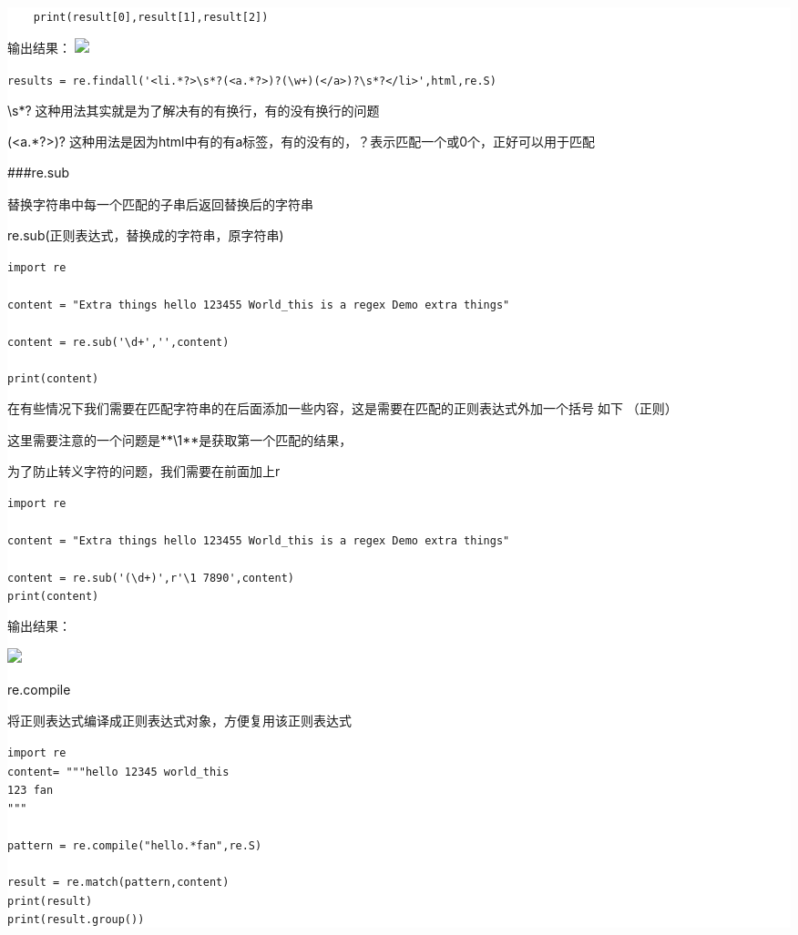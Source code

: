 ```
    print(result[0],result[1],result[2])

```

输出结果：
![](https://i.imgur.com/J13Hio1.png)

    results = re.findall('<li.*?>\s*?(<a.*?>)?(\w+)(</a>)?\s*?</li>',html,re.S)

\s*? 这种用法其实就是为了解决有的有换行，有的没有换行的问题

(<a.*?>)? 这种用法是因为html中有的有a标签，有的没有的，？表示匹配一个或0个，正好可以用于匹配

###re.sub

替换字符串中每一个匹配的子串后返回替换后的字符串

re.sub(正则表达式，替换成的字符串，原字符串)

    import re
    
    content = "Extra things hello 123455 World_this is a regex Demo extra things"
    
    content = re.sub('\d+','',content)
    
    print(content)

在有些情况下我们需要在匹配字符串的在后面添加一些内容，这是需要在匹配的正则表达式外加一个括号
如下 （正则）

 这里需要注意的一个问题是**\1**是获取第一个匹配的结果，

 为了防止转义字符的问题，我们需要在前面加上r

    import re
    
    content = "Extra things hello 123455 World_this is a regex Demo extra things"
    
    content = re.sub('(\d+)',r'\1 7890',content)
    print(content)
    
输出结果：

![](https://i.imgur.com/qNOI3vu.png)

re.compile

将正则表达式编译成正则表达式对象，方便复用该正则表达式
    
    import re
    content= """hello 12345 world_this
    123 fan
    """
    
    pattern = re.compile("hello.*fan",re.S)
    
    result = re.match(pattern,content)
    print(result)
    print(result.group())



